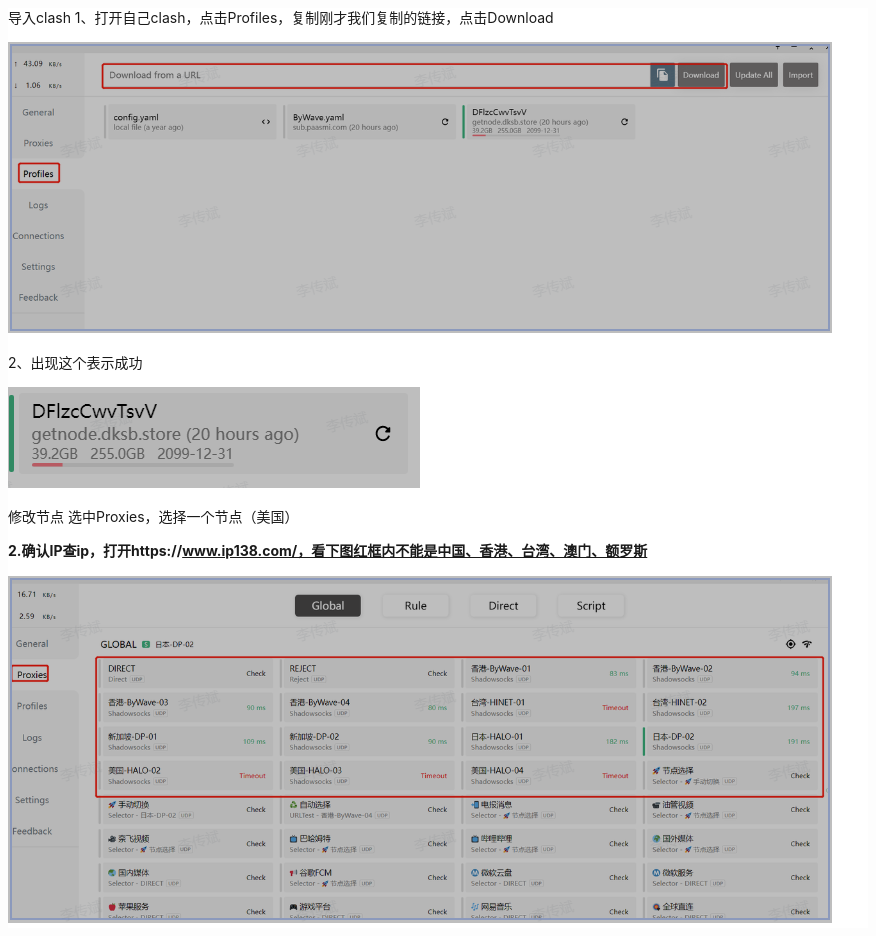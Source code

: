 导入clash
1、打开自己clash，点击Profiles，复制刚才我们复制的链接，点击Download

![Untitled](./chatgpt_imags01/Untitled%205.png)

2、出现这个表示成功

![Untitled](./chatgpt_imags01/Untitled%206.png)

修改节点
选中Proxies，选择一个节点（美国）

**2.确认IP查ip，打开https://www.ip138.com/，看下图红框内不能是中国、香港、台湾、澳门、额罗斯**

![Untitled](./chatgpt_imags01/Untitled%207.png)

